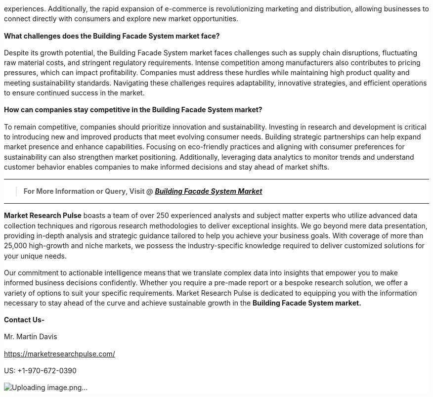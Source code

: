 experiences. Additionally, the rapid expansion of e-commerce is revolutionizing marketing and distribution, allowing businesses to connect directly with consumers and explore new market opportunities.</p><p><strong>What challenges does the Building Facade System market face?</strong></p><p>Despite its growth potential, the Building Facade System market faces challenges such as supply chain disruptions, fluctuating raw material costs, and stringent regulatory requirements. Intense competition among manufacturers also contributes to pricing pressures, which can impact profitability. Companies must address these hurdles while maintaining high product quality and meeting sustainability standards. Navigating these challenges requires adaptability, innovative strategies, and efficient operations to ensure continued success in the market.</p><p><strong>How can companies stay competitive in the Building Facade System market?</strong></p><p>To remain competitive, companies should prioritize innovation and sustainability. Investing in research and development is critical to introducing new and improved products that meet evolving consumer needs. Building strategic partnerships can help expand market presence and enhance capabilities. Focusing on eco-friendly practices and aligning with consumer preferences for sustainability can also strengthen market positioning. Additionally, leveraging data analytics to monitor trends and understand customer behavior enables companies to make informed decisions and stay ahead of market shifts.</p><hr /><blockquote><p><strong>For More Information or Query, Visit @&nbsp;<em><a href="https://marketresearchpulse.com/report/69501/building-facade-system-market?utm_source=Linkedin&utm_medium=0112">Building Facade System Market</a></em></strong></p></blockquote><hr /><p><strong>Market Research Pulse</strong> boasts a team of over 250 experienced analysts and subject matter experts who utilize advanced data collection techniques and rigorous research methodologies to deliver exceptional insights. We go beyond mere data presentation, providing in-depth analysis and strategic guidance tailored to help you achieve your business goals. With coverage of more than 25,000 high-growth and niche markets, we possess the industry-specific knowledge required to deliver customized solutions for your unique needs.</p><p>Our commitment to actionable intelligence means that we translate complex data into insights that empower you to make informed business decisions confidently. Whether you require a pre-made report or a bespoke research solution, we offer a variety of options to suit your specific requirements. Market Research Pulse is dedicated to equipping you with the information necessary to stay ahead of the curve and achieve sustainable growth in the <strong>Building Facade System market.</strong></p><p><strong>Contact Us-</strong></p><p>Mr. Martin Davis</p><p>https://marketresearchpulse.com/</p><p>US: +1-970-672-0390</p>
![Uploading image.png…]()
